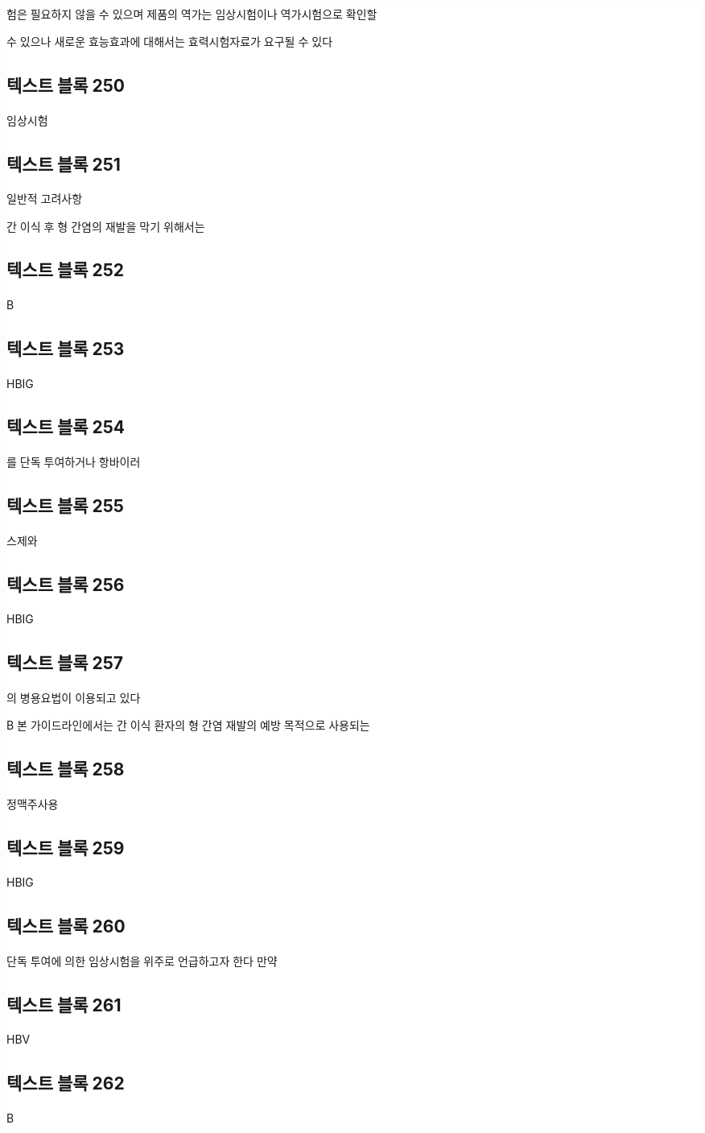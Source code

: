 험은 필요하지 않을 수 있으며 제품의 역가는 임상시험이나 역가시험으로 확인할

수 있으나 새로운 효능효과에 대해서는 효력시험자료가 요구될 수 있다

## 텍스트 블록 250
임상시험

## 텍스트 블록 251
일반적 고려사항

간 이식 후 형 간염의 재발을 막기 위해서는

## 텍스트 블록 252
B

## 텍스트 블록 253
HBIG

## 텍스트 블록 254
를 단독 투여하거나 항바이러

## 텍스트 블록 255
스제와

## 텍스트 블록 256
HBIG

## 텍스트 블록 257
의 병용요법이 이용되고 있다

B 본 가이드라인에서는 간 이식 환자의 형 간염 재발의 예방 목적으로 사용되는

## 텍스트 블록 258
정맥주사용

## 텍스트 블록 259
HBIG

## 텍스트 블록 260
단독 투여에 의한 임상시험을 위주로 언급하고자 한다 만약

## 텍스트 블록 261
HBV

## 텍스트 블록 262
B
